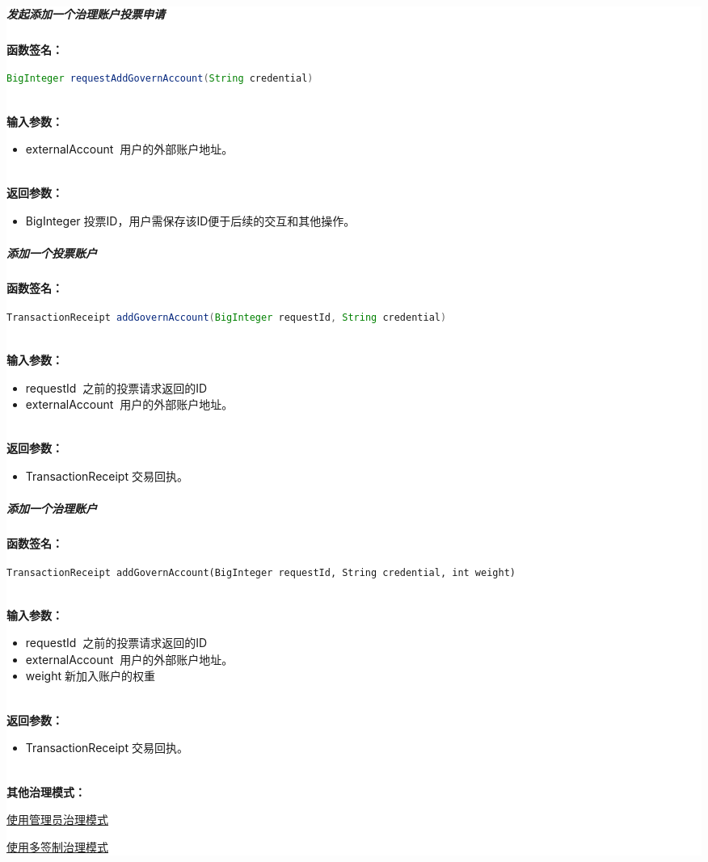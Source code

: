 ##### 发起添加一个治理账户投票申请

**函数签名：**

```java
BigInteger requestAddGovernAccount(String credential)
```

<br />**输入参数：**<br />

- externalAccount  用户的外部账户地址。


<br />**返回参数：**<br />

- BigInteger 投票ID，用户需保存该ID便于后续的交互和其他操作。


##### 添加一个投票账户

**函数签名：**

```java
TransactionReceipt addGovernAccount(BigInteger requestId, String credential)
```

<br />**输入参数：**<br />

- requestId  之前的投票请求返回的ID
- externalAccount  用户的外部账户地址。


<br />**返回参数：**<br />

- TransactionReceipt 交易回执。



##### 添加一个治理账户

**函数签名：**

```
TransactionReceipt addGovernAccount(BigInteger requestId, String credential, int weight)
```

<br />**输入参数：**<br />

- requestId  之前的投票请求返回的ID
- externalAccount  用户的外部账户地址。
- weight 新加入账户的权重


<br />**返回参数：**<br />

- TransactionReceipt 交易回执。


<br />**其他治理模式：**<br />

[使用管理员治理模式](./admin_mode.md)

[使用多签制治理模式](./multi_sig.md)

